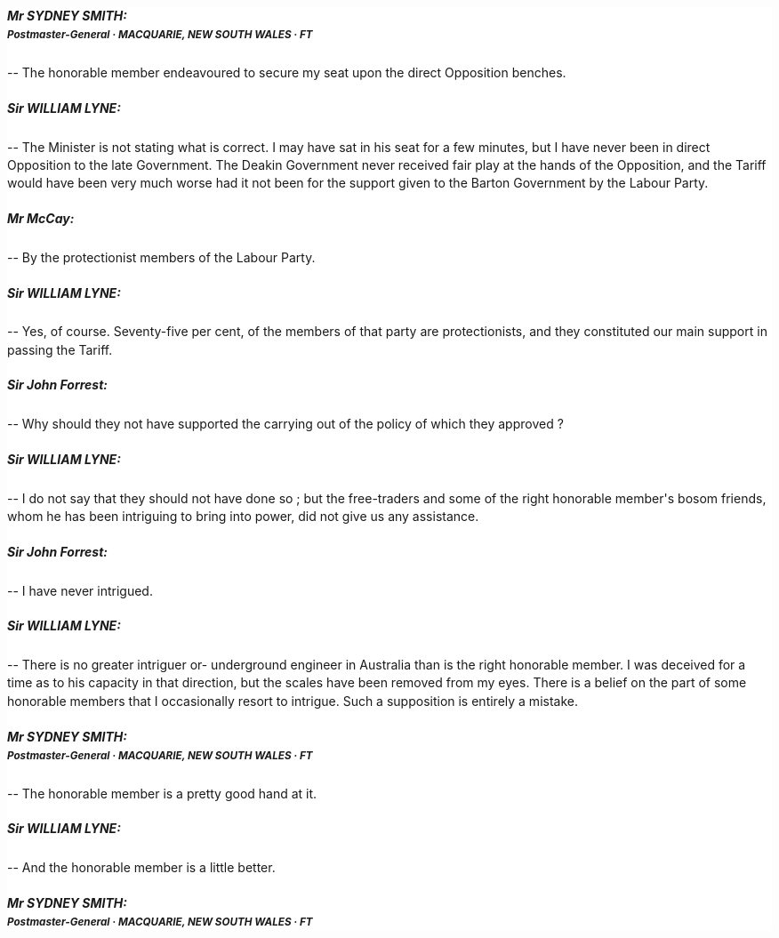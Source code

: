 ##### Mr SYDNEY SMITH:<br><small class="text-muted">Postmaster-General &middot; MACQUARIE, NEW SOUTH WALES &middot; FT</small>

-- The honorable member endeavoured to secure my seat upon the direct Opposition benches. 

##### Sir WILLIAM LYNE:

-- The Minister is not stating what is correct. I may have sat in his seat for a few minutes, but I have never been in direct Opposition to the late Government. The Deakin Government never received fair play at the hands of the Opposition, and the Tariff would have been very much worse had it not been for the support given to the Barton Government by the Labour Party. 

##### Mr McCay:

-- By the protectionist members of the Labour Party. 

##### Sir WILLIAM LYNE:

-- Yes, of course. Seventy-five per cent, of the members of that party are protectionists, and they constituted our main support in passing the Tariff. 

##### Sir John Forrest:

-- Why should they not have supported the carrying out of the policy of which they approved ? 

##### Sir WILLIAM LYNE:

-- I do not say that they should not have done so ; but the free-traders and some of the right honorable member's bosom friends, whom he has  been intriguing to bring into power, did not give us any assistance. 

##### Sir John Forrest:

--  I have never intrigued. 

##### Sir WILLIAM LYNE:

-- There is no greater intriguer or- underground engineer in Australia than is the right honorable member. I was deceived for a time as to his capacity in that direction, but the scales have been removed from my eyes. There is a belief on the part of some honorable members that I occasionally resort to intrigue. Such a supposition is entirely a mistake. 

##### Mr SYDNEY SMITH:<br><small class="text-muted">Postmaster-General &middot; MACQUARIE, NEW SOUTH WALES &middot; FT</small>

--  The honorable member is a pretty good hand at it. 

##### Sir WILLIAM LYNE:

-- And the honorable member is a little better. 

##### Mr SYDNEY SMITH:<br><small class="text-muted">Postmaster-General &middot; MACQUARIE, NEW SOUTH WALES &middot; FT</small>
